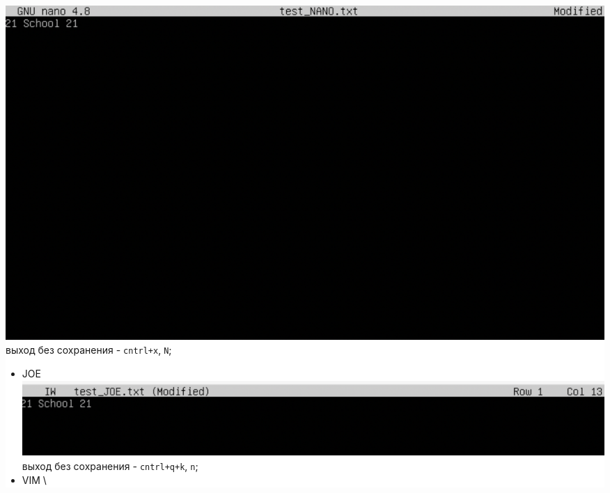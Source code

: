![файл test_NANO.txt](images/7_6.png)\
выход без сохранения - `cntrl+x`, `N`;
- JOE \
![файл test_JOE.txt](images/7_7.png)\
 выход без сохранения - `cntrl+q+k`, `n`;
- VIM \